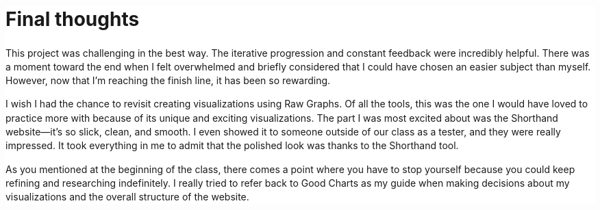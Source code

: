 # Final thoughts
This project was challenging in the best way. The iterative progression and constant feedback were incredibly helpful. There was a moment toward the end when I felt overwhelmed and briefly considered that I could have chosen an easier subject than myself. However, now that I’m reaching the finish line, it has been so rewarding.

I wish I had the chance to revisit creating visualizations using Raw Graphs. Of all the tools, this was the one I would have loved to practice more with because of its unique and exciting visualizations. The part I was most excited about was the Shorthand website—it’s so slick, clean, and smooth. I even showed it to someone outside of our class as a tester, and they were really impressed. It took everything in me to admit that the polished look was thanks to the Shorthand tool.

As you mentioned at the beginning of the class, there comes a point where you have to stop yourself because you could keep refining and researching indefinitely. I really tried to refer back to Good Charts as my guide when making decisions about my visualizations and the overall structure of the website.


